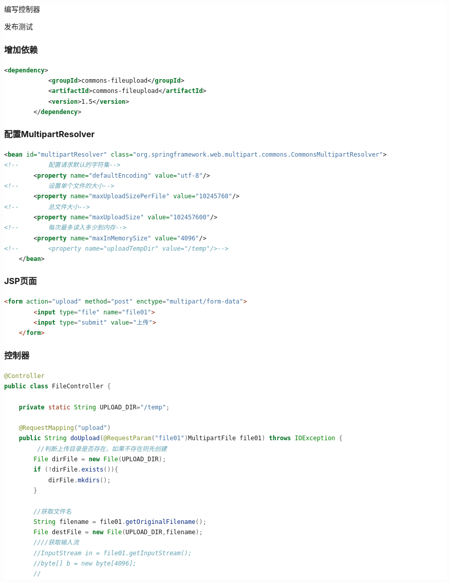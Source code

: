 编写控制器

发布测试



### 增加依赖

```xml
<dependency>
            <groupId>commons-fileupload</groupId>
            <artifactId>commons-fileupload</artifactId>
            <version>1.5</version>
        </dependency>
```



### 配置MultipartResolver

```xml
<bean id="multipartResolver" class="org.springframework.web.multipart.commons.CommonsMultipartResolver">
<!--        配置请求默认的字符集-->
        <property name="defaultEncoding" value="utf-8"/>
<!--        设置单个文件的大小-->
        <property name="maxUploadSizePerFile" value="10245760"/>
<!--        总文件大小-->
        <property name="maxUploadSize" value="102457600"/>
<!--        每次最多读入多少到内存-->
        <property name="maxInMemorySize" value="4096"/>
<!--        <property name="uploadTempDir" value="/temp"/>-->
    </bean>
```

### JSP页面

```html
<form action="upload" method="post" enctype="multipart/form-data">
        <input type="file" name="file01">
        <input type="submit" value="上传">
    </form>
```

### 控制器

```java
@Controller
public class FileController {

    private static String UPLOAD_DIR="/temp";

    @RequestMapping("upload")
    public String doUpload(@RequestParam("file01")MultipartFile file01) throws IOException {
         //判断上传目录是否存在，如果不存在则先创建
        File dirFile = new File(UPLOAD_DIR);
        if (!dirFile.exists()){
            dirFile.mkdirs();
        }

        //获取文件名
        String filename = file01.getOriginalFilename();
        File destFile = new File(UPLOAD_DIR,filename);
        ////获取输入流
        //InputStream in = file01.getInputStream();
        //byte[] b = new byte[4096];
        //

```